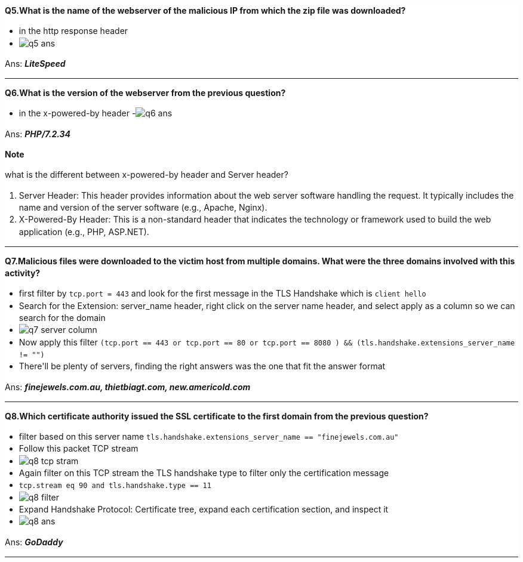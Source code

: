 **Q5.What is the name of the webserver of the malicious IP from which the zip file was downloaded?**

- in the http response header 
- ![q5 ans](https://github.com/user-attachments/assets/e4d02e02-fdfa-426a-a3de-20b86a45f5f2)


Ans: ***LiteSpeed*** 

---
**Q6.What is the version of the webserver from the previous question?**

- in the x-powered-by header 
-![q6 ans](https://github.com/user-attachments/assets/f893082f-ca99-4634-9b5a-269bf613b397)


Ans: ***PHP/7.2.34*** 

**Note**

what is the different between x-powered-by header and Server header? 

1. Server Header: This header provides information about the web server software handling the request. It typically includes the name and version of the server software (e.g., Apache, Nginx).
2. X-Powered-By Header: This is a non-standard header that indicates the technology or framework used to build the web application (e.g., PHP, ASP.NET).

---
**Q7.Malicious files were downloaded to the victim host from multiple domains. What were the three domains involved with this activity?**

- first filter by `tcp.port = 443` and look for the first message in the TLS Handshake which is `client hello`
- Search for the Extension: server_name header, right click on the server name header, and select apply as a column so we can search for the domain  
- ![q7 server column](https://github.com/user-attachments/assets/e6a75348-b089-41eb-b700-619647de4eb0)
- Now apply this filter `(tcp.port == 443 or tcp.port == 80 or tcp.port == 8080 ) && (tls.handshake.extensions_server_name != "")` 
- There'll be plenty of servers, finding the right answers was the one that fit the answer format  

Ans: ***finejewels.com.au, thietbiagt.com, new.americold.com*** 

---
**Q8.Which certificate authority issued the SSL certificate to the first domain from the previous question?**

- filter based on this server name `tls.handshake.extensions_server_name == "finejewels.com.au"`
- Follow this packet TCP stream 
- ![q8 tcp stram](https://github.com/user-attachments/assets/8df50032-abf0-485a-aeb2-95ba47d3cd48)
- Again filter on this TCP stream the TLS handshake type to filter only the certification message
- `tcp.stream eq 90 and tls.handshake.type == 11`
- ![q8 filter](https://github.com/user-attachments/assets/add4f6f8-5cf4-4d90-92a0-d128cc0e17e3)
- Expand Handshake Protocol: Certificate tree, expand each certification section, and inspect it
- ![q8 ans](https://github.com/user-attachments/assets/e415ac90-318e-4e12-aa6f-413b46610f15)

Ans: ***GoDaddy*** 

---